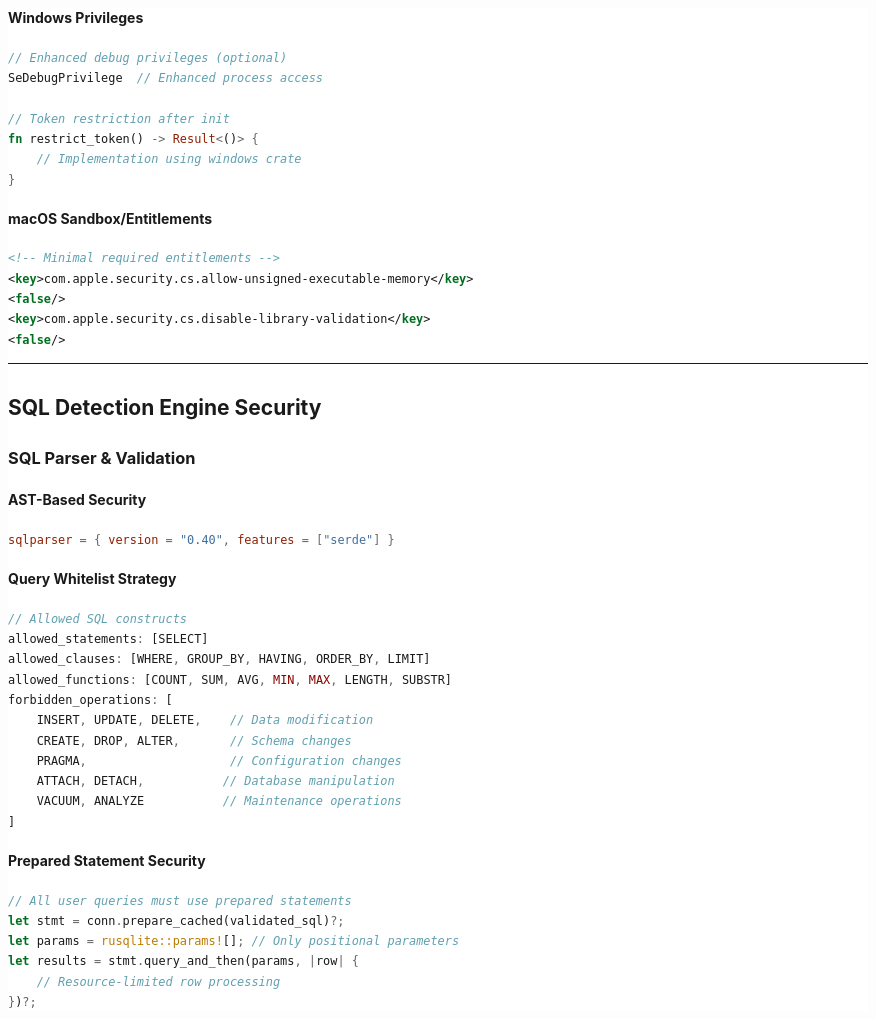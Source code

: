 #### Windows Privileges

```rust
// Enhanced debug privileges (optional)
SeDebugPrivilege  // Enhanced process access

// Token restriction after init
fn restrict_token() -> Result<()> {
    // Implementation using windows crate
}
```

#### macOS Sandbox/Entitlements

```xml
<!-- Minimal required entitlements -->
<key>com.apple.security.cs.allow-unsigned-executable-memory</key>
<false/>
<key>com.apple.security.cs.disable-library-validation</key>
<false/>
```

---

## SQL Detection Engine Security

### SQL Parser & Validation

#### AST-Based Security

```toml
sqlparser = { version = "0.40", features = ["serde"] }
```

#### Query Whitelist Strategy

```rust
// Allowed SQL constructs
allowed_statements: [SELECT]
allowed_clauses: [WHERE, GROUP_BY, HAVING, ORDER_BY, LIMIT]
allowed_functions: [COUNT, SUM, AVG, MIN, MAX, LENGTH, SUBSTR]
forbidden_operations: [
    INSERT, UPDATE, DELETE,    // Data modification
    CREATE, DROP, ALTER,       // Schema changes
    PRAGMA,                    // Configuration changes
    ATTACH, DETACH,           // Database manipulation
    VACUUM, ANALYZE           // Maintenance operations
]
```

#### Prepared Statement Security

```rust
// All user queries must use prepared statements
let stmt = conn.prepare_cached(validated_sql)?;
let params = rusqlite::params![]; // Only positional parameters
let results = stmt.query_and_then(params, |row| {
    // Resource-limited row processing
})?;
```
